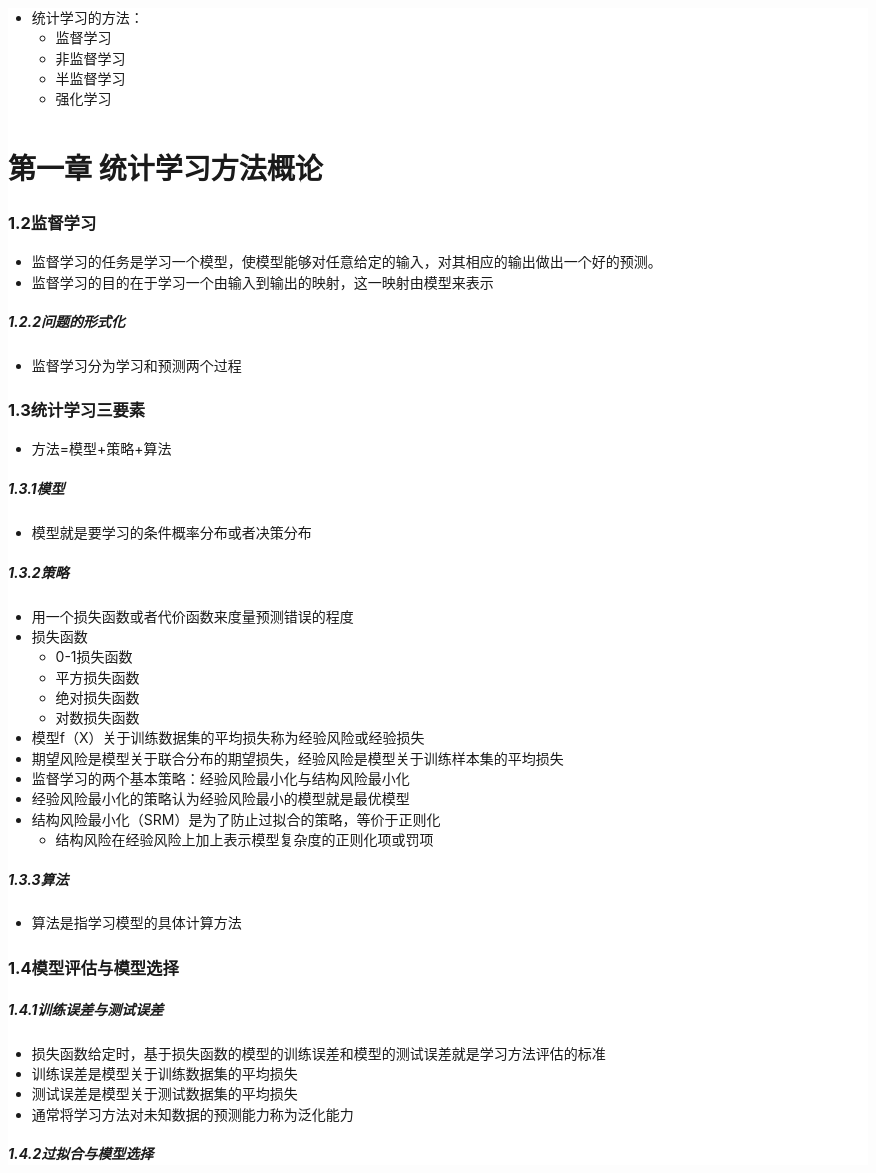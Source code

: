 - 统计学习的方法：
    - 监督学习
    - 非监督学习
    - 半监督学习
    - 强化学习

# 第一章 统计学习方法概论

### 1.2监督学习

- 监督学习的任务是学习一个模型，使模型能够对任意给定的输入，对其相应的输出做出一个好的预测。
- 监督学习的目的在于学习一个由输入到输出的映射，这一映射由模型来表示

##### 1.2.2问题的形式化

- 监督学习分为学习和预测两个过程

### 1.3统计学习三要素

- 方法=模型+策略+算法

##### 1.3.1模型

- 模型就是要学习的条件概率分布或者决策分布

##### 1.3.2策略

- 用一个损失函数或者代价函数来度量预测错误的程度
- 损失函数
    - 0-1损失函数
    - 平方损失函数
    - 绝对损失函数
    - 对数损失函数
- 模型f（X）关于训练数据集的平均损失称为经验风险或经验损失
- 期望风险是模型关于联合分布的期望损失，经验风险是模型关于训练样本集的平均损失
- 监督学习的两个基本策略：经验风险最小化与结构风险最小化
- 经验风险最小化的策略认为经验风险最小的模型就是最优模型
- 结构风险最小化（SRM）是为了防止过拟合的策略，等价于正则化
    - 结构风险在经验风险上加上表示模型复杂度的正则化项或罚项

##### 1.3.3算法

- 算法是指学习模型的具体计算方法

### 1.4模型评估与模型选择

##### 1.4.1训练误差与测试误差

- 损失函数给定时，基于损失函数的模型的训练误差和模型的测试误差就是学习方法评估的标准
- 训练误差是模型关于训练数据集的平均损失
- 测试误差是模型关于测试数据集的平均损失
- 通常将学习方法对未知数据的预测能力称为泛化能力

##### 1.4.2过拟合与模型选择
